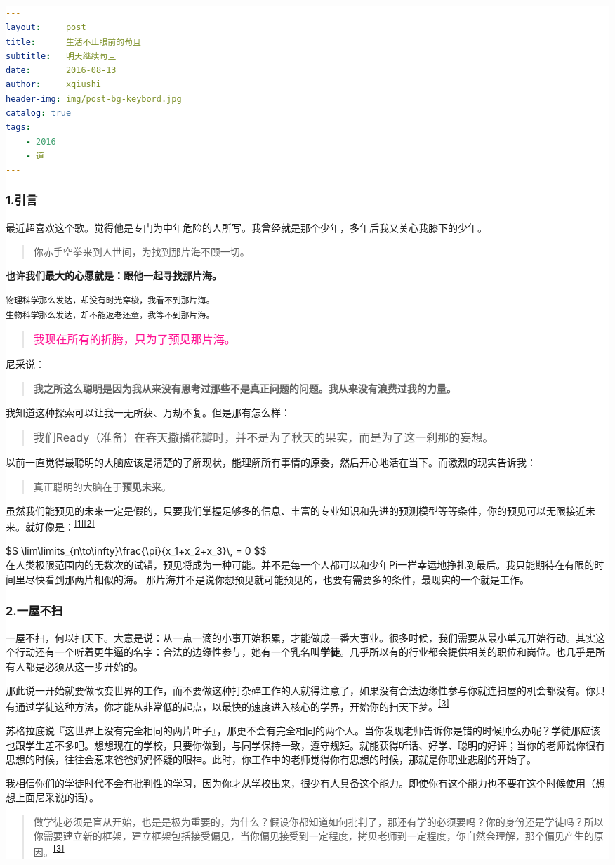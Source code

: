 ```yaml
---
layout:     post
title:      生活不止眼前的苟且
subtitle:   明天继续苟且
date:       2016-08-13
author:     xqiushi
header-img: img/post-bg-keybord.jpg
catalog: true
tags:
    - 2016
    - 道
---
```


### 1.引言 
最近超喜欢这个歌。觉得他是专门为中年危险的人所写。我曾经就是那个少年，多年后我又关心我膝下的少年。
> 你赤手空拳来到人世间，为找到那片海不顾一切。

**也许我们最大的心愿就是：跟他一起寻找那片海。**

	物理科学那么发达，却没有时光穿梭，我看不到那片海。
	生物科学那么发达，却不能返老还童，我等不到那片海。
> <font color=#FF1493 size=3 >我现在所有的折腾，只为了预见那片海。</font>

尼采说：
> **我之所这么聪明是因为我从来没有思考过那些不是真正问题的问题。我从来没有浪费过我的力量。**

我知道这种探索可以让我一无所获、万劫不复。但是那有怎么样：
> <font size=3 >我们Ready（准备）在春天撒播花瓣时，并不是为了秋天的果实，而是为了这一刹那的妄想。</font>

以前一直觉得最聪明的大脑应该是清楚的了解现状，能理解所有事情的原委，然后开心地活在当下。而激烈的现实告诉我：
> 真正聪明的大脑在于**预见未来**。

虽然我们能预见的未来一定是假的，只要我们掌握足够多的信息、丰富的专业知识和先进的预测模型等等条件，你的预见可以无限接近未来。就好像是：<a name="-1"></a><sup>[[1]](#1)</sup><a name="-2"></a><sup>[[2]](#2)</sup>

 <div>$$
      \lim\limits_{n\to\infty}\frac{\pi}{x_1+x_2+x_3}\, = 0 
$$</div>
在人类极限范围内的无数次的试错，预见将成为一种可能。并不是每一个人都可以和少年Pi一样幸运地挣扎到最后。我只能期待在有限的时间里尽快看到那两片相似的海。
那片海并不是说你想预见就可能预见的，也要有需要多的条件，最现实的一个就是工作。 

### 2.一屋不扫
一屋不扫，何以扫天下。大意是说：从一点一滴的小事开始积累，才能做成一番大事业。很多时候，我们需要从最小单元开始行动。其实这个行动还有一个听着更牛逼的名字：合法的边缘性参与，她有一个乳名叫**学徒**。几乎所以有的行业都会提供相关的职位和岗位。也几乎是所有人都是必须从这一步开始的。

那此说一开始就要做改变世界的工作，而不要做这种打杂碎工作的人就得注意了，如果没有合法边缘性参与你就连扫屋的机会都没有。你只有通过学徒这种方法，你才能从非常低的起点，以最快的速度进入核心的学界，开始你的扫天下梦。<a name="-3"></a><sup>[[3]](#3)</sup>

苏格拉底说『这世界上没有完全相同的两片叶子』，那更不会有完全相同的两个人。当你发现老师告诉你是错的时候肿么办呢？学徒那应该也跟学生差不多吧。想想现在的学校，只要你做到，与同学保持一致，遵守规矩。就能获得听话、好学、聪明的好评；当你的老师说你很有思想的时候，往往会惹来爸爸妈妈怀疑的眼神。此时，你工作中的老师觉得你有思想的时候，那就是你职业悲剧的开始了。

我相信你们的学徒时代不会有批判性的学习，因为你才从学校出来，很少有人具备这个能力。即使你有这个能力也不要在这个时候使用（想想上面尼采说的话）。
> 做学徒必须是盲从开始，也是是极为重要的，为什么？假设你都知道如何批判了，那还有学的必须要吗？你的身份还是学徒吗？所以你需要建立新的框架，建立框架包括接受偏见，当你偏见接受到一定程度，拷贝老师到一定程度，你自然会理解，那个偏见产生的原因。<a name="-3"></a><sup>[[3]](#3)</sup>
